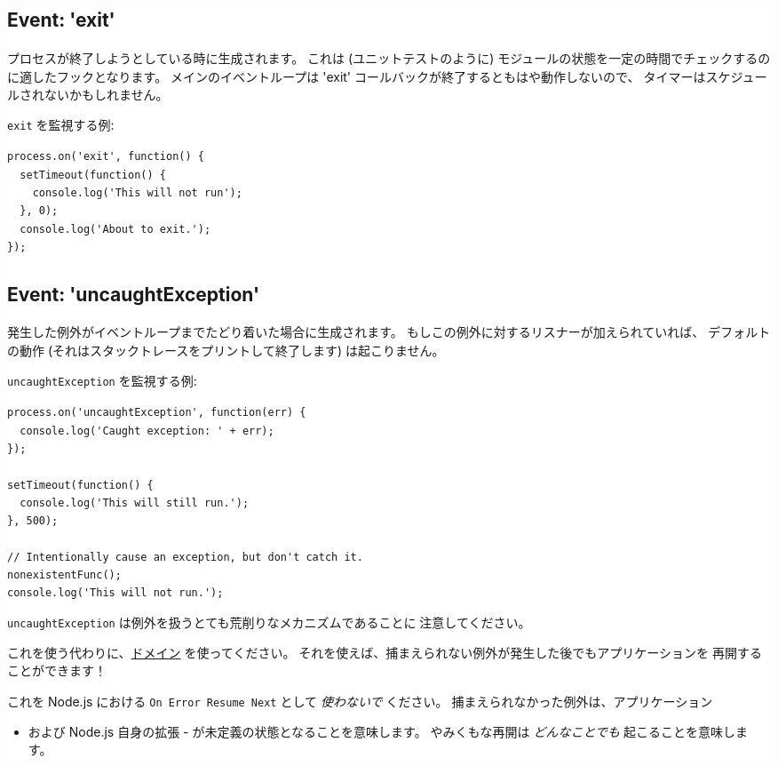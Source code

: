 ## Event: 'exit'



プロセスが終了しようとしている時に生成されます。
これは (ユニットテストのように) モジュールの状態を一定の時間でチェックするのに適したフックとなります。
メインのイベントループは 'exit' コールバックが終了するともはや動作しないので、
タイマーはスケジュールされないかもしれません。



`exit` を監視する例:

    process.on('exit', function() {
      setTimeout(function() {
        console.log('This will not run');
      }, 0);
      console.log('About to exit.');
    });

## Event: 'uncaughtException'



発生した例外がイベントループまでたどり着いた場合に生成されます。
もしこの例外に対するリスナーが加えられていれば、
デフォルトの動作 (それはスタックトレースをプリントして終了します) は起こりません。



`uncaughtException` を監視する例:

    process.on('uncaughtException', function(err) {
      console.log('Caught exception: ' + err);
    });

    setTimeout(function() {
      console.log('This will still run.');
    }, 500);

    // Intentionally cause an exception, but don't catch it.
    nonexistentFunc();
    console.log('This will not run.');



`uncaughtException` は例外を扱うとても荒削りなメカニズムであることに
注意してください。



これを使う代わりに、[ドメイン](domain.html) を使ってください。
それを使えば、捕まえられない例外が発生した後でもアプリケーションを
再開することができます！



これを Node.js における `On Error Resume Next` として *使わないで* ください。
捕まえられなかった例外は、アプリケーション
- および Node.js 自身の拡張 - が未定義の状態となることを意味します。
やみくもな再開は *どんなことでも* 起こることを意味します。
